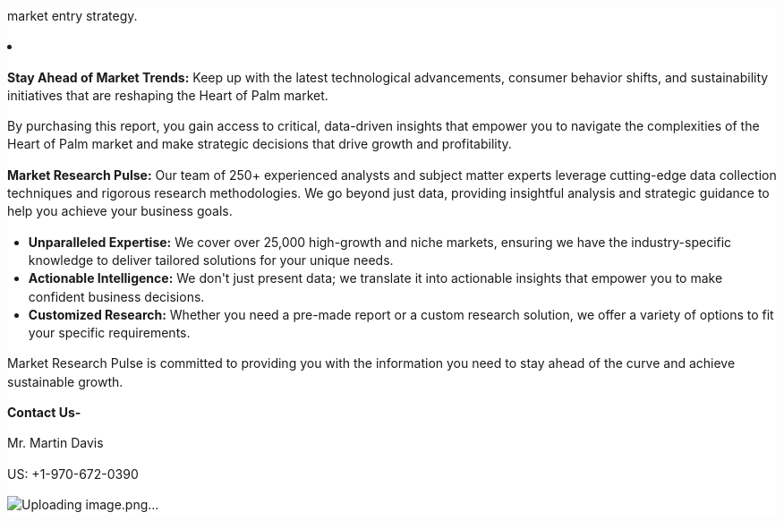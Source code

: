 market entry strategy.</p></li><li><p><strong>Stay Ahead of Market Trends:</strong> Keep up with the latest technological advancements, consumer behavior shifts, and sustainability initiatives that are reshaping the Heart of Palm market.</p></li></ol><p>By purchasing this report, you gain access to critical, data-driven insights that empower you to navigate the complexities of the Heart of Palm market and make strategic decisions that drive growth and profitability.</p><p><strong>Market Research Pulse:</strong>&nbsp;Our team of 250+ experienced analysts and subject matter experts leverage cutting-edge data collection techniques and rigorous research methodologies. We go beyond just data, providing insightful analysis and strategic guidance to help you achieve your business goals.</p><ul><li><strong>Unparalleled Expertise:</strong>&nbsp;We cover over 25,000 high-growth and niche markets, ensuring we have the industry-specific knowledge to deliver tailored solutions for your unique needs.</li><li><strong>Actionable Intelligence:</strong>&nbsp;We don't just present data; we translate it into actionable insights that empower you to make confident business decisions.</li><li><strong>Customized Research:</strong>&nbsp;Whether you need a pre-made report or a custom research solution, we offer a variety of options to fit your specific requirements.</li></ul><p>Market Research Pulse is committed to providing you with the information you need to stay ahead of the curve and achieve sustainable growth.</p><p><strong>Contact Us-</strong></p><p>Mr. Martin Davis</p><p>US: +1-970-672-0390</p>
![Uploading image.png…]()
